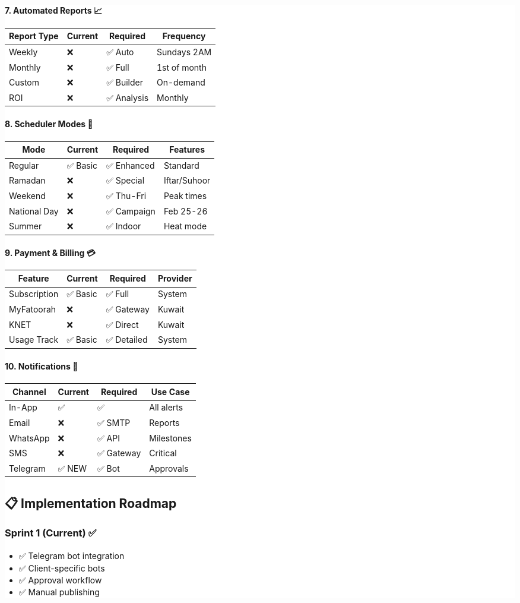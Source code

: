 #### 7. **Automated Reports** 📈
| Report Type | Current | Required | Frequency |
|-------------|---------|----------|-----------|
| Weekly | ❌ | ✅ Auto | Sundays 2AM |
| Monthly | ❌ | ✅ Full | 1st of month |
| Custom | ❌ | ✅ Builder | On-demand |
| ROI | ❌ | ✅ Analysis | Monthly |

#### 8. **Scheduler Modes** 📅
| Mode | Current | Required | Features |
|------|---------|----------|----------|
| Regular | ✅ Basic | ✅ Enhanced | Standard |
| Ramadan | ❌ | ✅ Special | Iftar/Suhoor |
| Weekend | ❌ | ✅ Thu-Fri | Peak times |
| National Day | ❌ | ✅ Campaign | Feb 25-26 |
| Summer | ❌ | ✅ Indoor | Heat mode |

#### 9. **Payment & Billing** 💳
| Feature | Current | Required | Provider |
|---------|---------|----------|----------|
| Subscription | ✅ Basic | ✅ Full | System |
| MyFatoorah | ❌ | ✅ Gateway | Kuwait |
| KNET | ❌ | ✅ Direct | Kuwait |
| Usage Track | ✅ Basic | ✅ Detailed | System |

#### 10. **Notifications** 🔔
| Channel | Current | Required | Use Case |
|---------|---------|----------|----------|
| In-App | ✅ | ✅ | All alerts |
| Email | ❌ | ✅ SMTP | Reports |
| WhatsApp | ❌ | ✅ API | Milestones |
| SMS | ❌ | ✅ Gateway | Critical |
| Telegram | ✅ NEW | ✅ Bot | Approvals |

## 📋 Implementation Roadmap

### Sprint 1 (Current) ✅
- ✅ Telegram bot integration
- ✅ Client-specific bots
- ✅ Approval workflow
- ✅ Manual publishing
